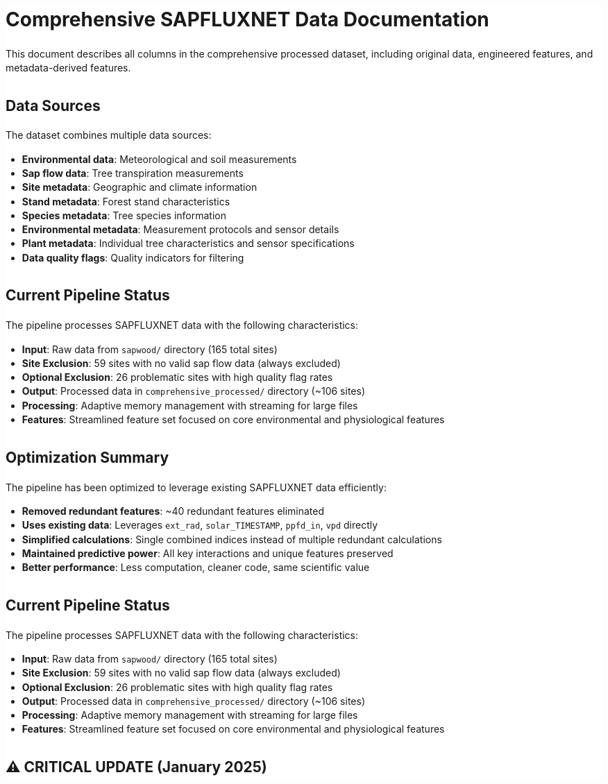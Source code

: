 # Comprehensive SAPFLUXNET Data Documentation

This document describes all columns in the comprehensive processed dataset, including original data, engineered features, and metadata-derived features.

## Data Sources

The dataset combines multiple data sources:

- **Environmental data**: Meteorological and soil measurements
- **Sap flow data**: Tree transpiration measurements  
- **Site metadata**: Geographic and climate information
- **Stand metadata**: Forest stand characteristics
- **Species metadata**: Tree species information
- **Environmental metadata**: Measurement protocols and sensor details
- **Plant metadata**: Individual tree characteristics and sensor specifications
- **Data quality flags**: Quality indicators for filtering

## Current Pipeline Status

The pipeline processes SAPFLUXNET data with the following characteristics:

- **Input**: Raw data from `sapwood/` directory (165 total sites)
- **Site Exclusion**: 59 sites with no valid sap flow data (always excluded)
- **Optional Exclusion**: 26 problematic sites with high quality flag rates
- **Output**: Processed data in `comprehensive_processed/` directory (~106 sites)
- **Processing**: Adaptive memory management with streaming for large files
- **Features**: Streamlined feature set focused on core environmental and physiological features

## Optimization Summary

The pipeline has been optimized to leverage existing SAPFLUXNET data efficiently:

- **Removed redundant features**: ~40 redundant features eliminated
- **Uses existing data**: Leverages `ext_rad`, `solar_TIMESTAMP`, `ppfd_in`, `vpd` directly
- **Simplified calculations**: Single combined indices instead of multiple redundant calculations
- **Maintained predictive power**: All key interactions and unique features preserved
- **Better performance**: Less computation, cleaner code, same scientific value

## Current Pipeline Status

The pipeline processes SAPFLUXNET data with the following characteristics:

- **Input**: Raw data from `sapwood/` directory (165 total sites)
- **Site Exclusion**: 59 sites with no valid sap flow data (always excluded)
- **Optional Exclusion**: 26 problematic sites with high quality flag rates
- **Output**: Processed data in `comprehensive_processed/` directory (~106 sites)
- **Processing**: Adaptive memory management with streaming for large files
- **Features**: Streamlined feature set focused on core environmental and physiological features

## ⚠️ CRITICAL UPDATE (January 2025)
